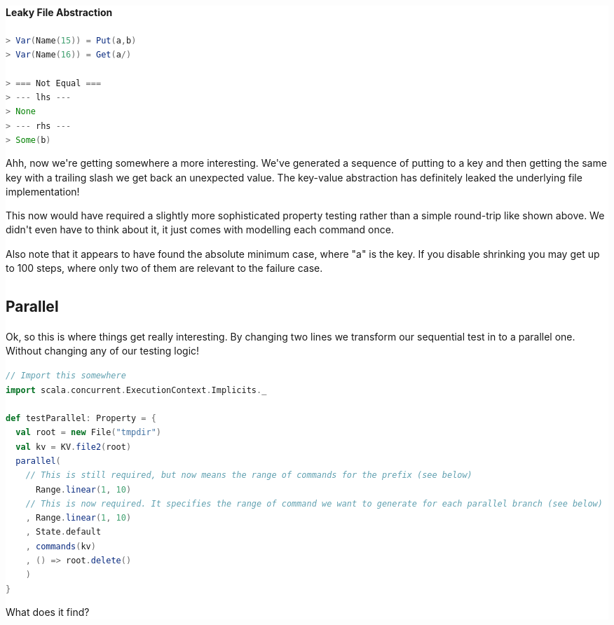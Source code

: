 #### Leaky File Abstraction

```scala
> Var(Name(15)) = Put(a,b)
> Var(Name(16)) = Get(a/)

> === Not Equal ===
> --- lhs ---
> None
> --- rhs ---
> Some(b)
```

Ahh, now we're getting somewhere a more interesting. We've generated a sequence
of putting to a key and then getting the same key with a trailing slash we get
back an unexpected value. The key-value abstraction has definitely leaked the
underlying file implementation!

This now would have required a slightly more sophisticated property testing
rather than a simple round-trip like shown above. We didn't even have to think
about it, it just comes with modelling each command once.

Also note that it appears to have found the absolute minimum case, where "a" is
the key. If you disable shrinking you may get up to 100 steps, where only two of
them are relevant to the failure case.

## Parallel

Ok, so this is where things get really interesting. By changing two lines we
transform our sequential test in to a parallel one. Without changing any of our
testing logic!

```scala
// Import this somewhere
import scala.concurrent.ExecutionContext.Implicits._

def testParallel: Property = {
  val root = new File("tmpdir")
  val kv = KV.file2(root)
  parallel(
    // This is still required, but now means the range of commands for the prefix (see below)
      Range.linear(1, 10)
    // This is now required. It specifies the range of command we want to generate for each parallel branch (see below)
    , Range.linear(1, 10)
    , State.default
    , commands(kv)
    , () => root.delete()
    )
}
```

What does it find?

